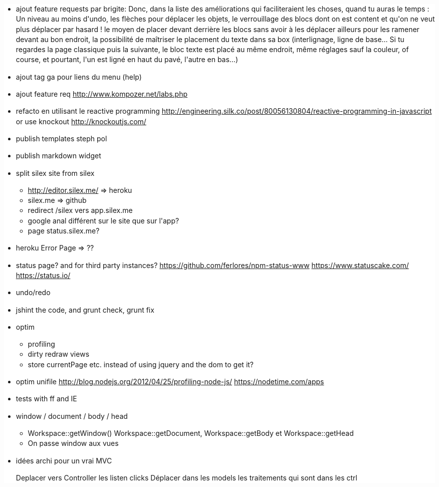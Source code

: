 
* ajout feature requests
    par brigite:
    Donc, dans la liste des améliorations qui faciliteraient les choses, quand tu auras le temps :
    Un niveau au moins d'undo,
    les flèches pour déplacer les objets,
    le verrouillage des blocs dont on est content et qu'on ne veut plus déplacer par hasard !
    le moyen de placer devant derrière les blocs sans avoir à les déplacer ailleurs pour les ramener devant au bon endroit,
    la possibilité de maîtriser le placement du texte dans sa box (interlignage, ligne de base… Si tu regardes la page classique puis la suivante, le bloc texte est placé au même endroit, même réglages sauf la couleur, of course, et pourtant, l'un est ligné en haut du pavé, l'autre en bas…)

* ajout tag ga pour liens du menu (help)
* ajout feature req
  http://www.kompozer.net/labs.php
* refacto en utilisant le reactive programming
  http://engineering.silk.co/post/80056130804/reactive-programming-in-javascript
  or use knockout http://knockoutjs.com/
* publish templates
  steph
  pol
* publish markdown widget
* split silex site from silex
  * http://editor.silex.me/
      => heroku
  * silex.me => github
  * redirect /silex vers app.silex.me
  * google anal différent sur le site que sur l'app?
  * page status.silex.me?
* heroku Error Page => ??
* status page? and for third party instances?
  https://github.com/ferlores/npm-status-www
  https://www.statuscake.com/
  https://status.io/

* undo/redo
* jshint the code, and grunt check, grunt fix
* optim
  * profiling
  * dirty redraw views
  * store currentPage etc. instead of using jquery and the dom to get it?
* optim unifile
  http://blog.nodejs.org/2012/04/25/profiling-node-js/
  https://nodetime.com/apps
* tests with ff and IE

* window / document / body / head
  * Workspace::getWindow()  Workspace::getDocument, Workspace::getBody et Workspace::getHead
  * On passe window aux vues

* idées archi pour un vrai MVC

  Deplacer vers Controller les listen clicks
  Déplacer dans les models les traitements qui sont dans les ctrl
